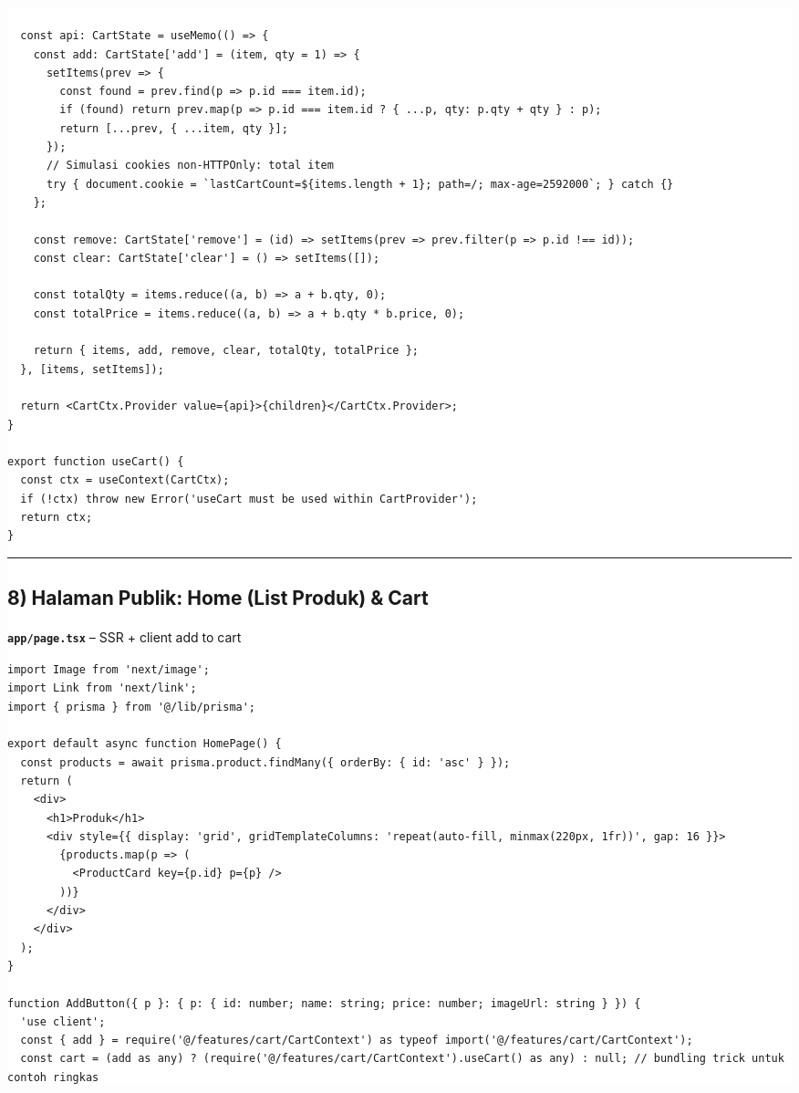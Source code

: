 ```tsx

  const api: CartState = useMemo(() => {
    const add: CartState['add'] = (item, qty = 1) => {
      setItems(prev => {
        const found = prev.find(p => p.id === item.id);
        if (found) return prev.map(p => p.id === item.id ? { ...p, qty: p.qty + qty } : p);
        return [...prev, { ...item, qty }];
      });
      // Simulasi cookies non-HTTPOnly: total item
      try { document.cookie = `lastCartCount=${items.length + 1}; path=/; max-age=2592000`; } catch {}
    };

    const remove: CartState['remove'] = (id) => setItems(prev => prev.filter(p => p.id !== id));
    const clear: CartState['clear'] = () => setItems([]);

    const totalQty = items.reduce((a, b) => a + b.qty, 0);
    const totalPrice = items.reduce((a, b) => a + b.qty * b.price, 0);

    return { items, add, remove, clear, totalQty, totalPrice };
  }, [items, setItems]);

  return <CartCtx.Provider value={api}>{children}</CartCtx.Provider>;
}

export function useCart() {
  const ctx = useContext(CartCtx);
  if (!ctx) throw new Error('useCart must be used within CartProvider');
  return ctx;
}
```

---

## 8) Halaman Publik: Home (List Produk) & Cart

**`app/page.tsx`** – SSR + client add to cart

```tsx
import Image from 'next/image';
import Link from 'next/link';
import { prisma } from '@/lib/prisma';

export default async function HomePage() {
  const products = await prisma.product.findMany({ orderBy: { id: 'asc' } });
  return (
    <div>
      <h1>Produk</h1>
      <div style={{ display: 'grid', gridTemplateColumns: 'repeat(auto-fill, minmax(220px, 1fr))', gap: 16 }}>
        {products.map(p => (
          <ProductCard key={p.id} p={p} />
        ))}
      </div>
    </div>
  );
}

function AddButton({ p }: { p: { id: number; name: string; price: number; imageUrl: string } }) {
  'use client';
  const { add } = require('@/features/cart/CartContext') as typeof import('@/features/cart/CartContext');
  const cart = (add as any) ? (require('@/features/cart/CartContext').useCart() as any) : null; // bundling trick untuk contoh ringkas
```